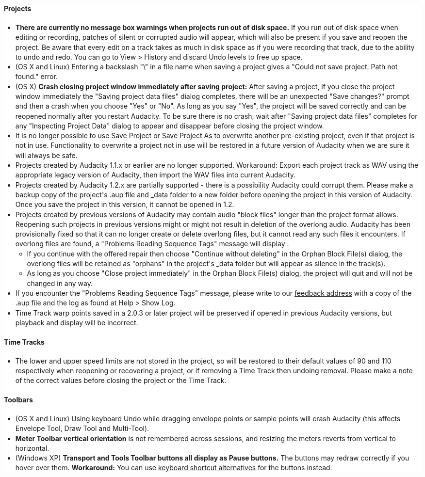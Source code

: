 #### Projects

* **There are currently no message box warnings when projects run out of disk space.** If you run out of disk space when editing or recording, patches of silent or corrupted audio will appear, which will also be present if you save and reopen the project. Be aware that every edit on a track takes as much in disk space as if you were recording that track, due to the ability to undo and redo. You can go to View > History and discard Undo levels to free up space.
* (OS X and Linux) Entering a backslash "\\" in a file name when saving a project gives a "Could not save project. Path not found." error.
* (OS X) **Crash closing project window immediately after saving project:** After saving a project, if you close the project window immediately the "Saving project data files" dialog completes, there will be an unexpected "Save changes?" prompt and then a crash when you choose "Yes" or "No". As long as you say "Yes", the project will be saved correctly and can be reopened normally after you restart Audacity. To be sure there is no crash, wait after "Saving project data files" completes for any "Inspecting Project Data" dialog to appear and disappear before closing the project window.
* It is no longer possible to use Save Project or Save Project As to overwrite another pre-existing project, even if that project is not in use. Functionality to overwrite a project not in use will be restored in a future version of Audacity when we are sure it will always be safe.
* Projects created by Audacity 1.1.x or earlier are no longer supported. Workaround: Export each project track as WAV using the appropriate legacy version of Audacity, then import the WAV files into current Audacity.
* Projects created by Audacity 1.2.x are partially supported - there is a possibility Audacity could corrupt them. Please make a backup copy of the project's .aup file and \_data folder to a new folder before opening the project in this version of Audacity. Once you save the project in this version, it cannot be opened in 1.2.
* Projects created by previous versions of Audacity may contain audio "block files" longer than the project format allows. Reopening such projects in previous versions might or might not result in deletion of the overlong audio. Audacity has been provisionally fixed so that it can no longer create or delete overlong files, but it cannot read any such files it encounters. If overlong files are found, a "Problems Reading Sequence Tags" message will display .
  * If you continue with the offered repair then choose "Continue without deleting" in the Orphan Block File(s) dialog, the overlong files will be retained as "orphans" in the project's \_data folder but will appear as silence in the track(s).
  * As long as you choose "Close project immediately" in the Orphan Block File(s) dialog, the project will quit and will not be changed in any way.
* If you encounter the "Problems Reading Sequence Tags" message, please write to our [feedback address](https://web.audacityteam.org/contact/#feedback) with a copy of the .aup file and the log as found at Help > Show Log.
* Time Track warp points saved in a 2.0.3 or later project will be preserved if opened in previous Audacity versions, but playback and display will be incorrect.

#### Time Tracks

* The lower and upper speed limits are not stored in the project, so will be restored to their default values of 90 and 110 respectively when reopening or recovering a project, or if removing a Time Track then undoing removal. Please make a note of the correct values before closing the project or the Time Track.

#### Toolbars

* (OS X and Linux) Using keyboard Undo while dragging envelope points or sample points will crash Audacity (this affects Envelope Tool, Draw Tool and Multi-Tool).
* **Meter Toolbar vertical orientation** is not remembered across sessions, and resizing the meters reverts from vertical to horizontal.
* (Windows XP) **Transport and Tools Toolbar buttons all display as Pause buttons.** The buttons may redraw correctly if you hover over them. **Workaround:** You can use [keyboard shortcut alternatives](https://manual.audacityteam.org/o/man/keyboard\_shortcut\_reference.html) for the buttons instead.
